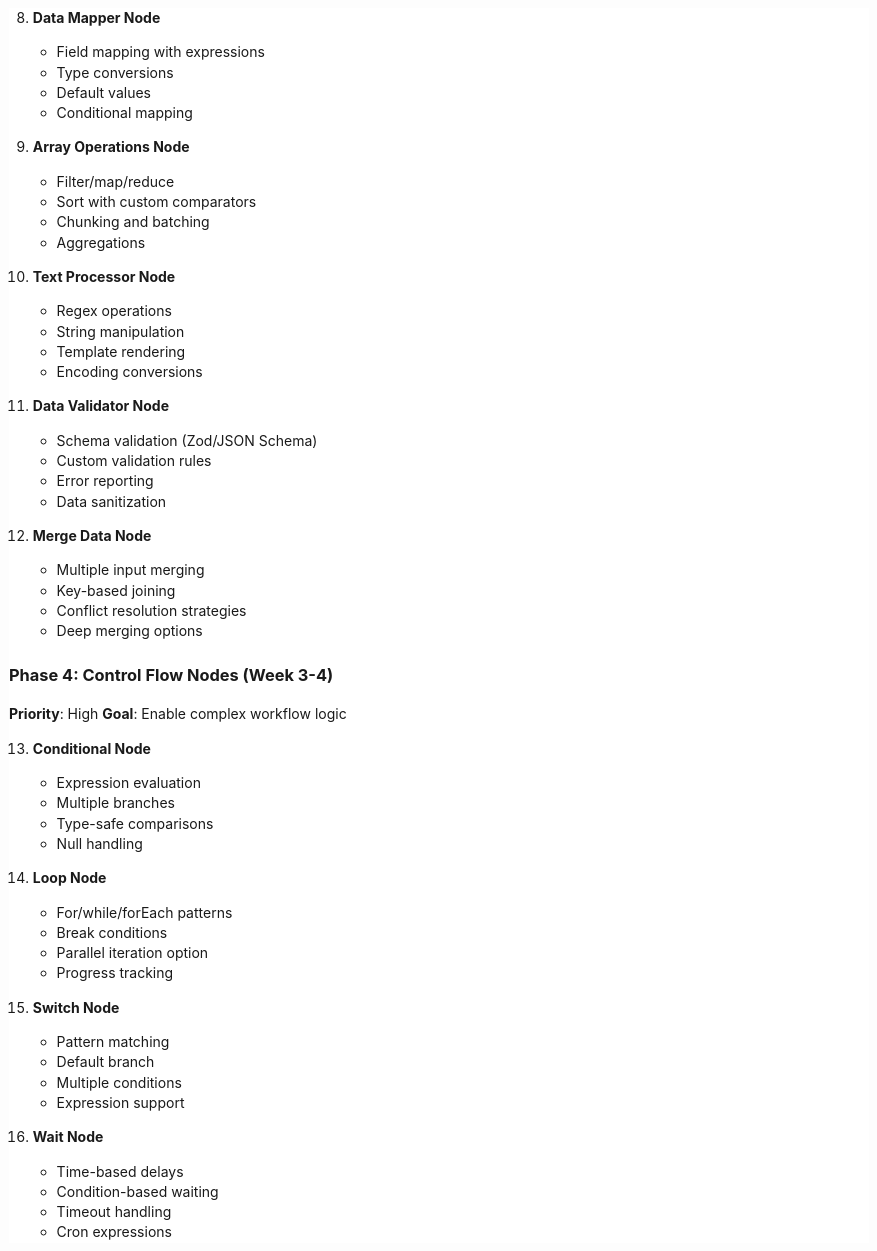 8. **Data Mapper Node**
   - Field mapping with expressions
   - Type conversions
   - Default values
   - Conditional mapping

9. **Array Operations Node**
   - Filter/map/reduce
   - Sort with custom comparators
   - Chunking and batching
   - Aggregations

10. **Text Processor Node**
    - Regex operations
    - String manipulation
    - Template rendering
    - Encoding conversions

11. **Data Validator Node**
    - Schema validation (Zod/JSON Schema)
    - Custom validation rules
    - Error reporting
    - Data sanitization

12. **Merge Data Node**
    - Multiple input merging
    - Key-based joining
    - Conflict resolution strategies
    - Deep merging options

### Phase 4: Control Flow Nodes (Week 3-4)

**Priority**: High
**Goal**: Enable complex workflow logic

13. **Conditional Node**
    - Expression evaluation
    - Multiple branches
    - Type-safe comparisons
    - Null handling

14. **Loop Node**
    - For/while/forEach patterns
    - Break conditions
    - Parallel iteration option
    - Progress tracking

15. **Switch Node**
    - Pattern matching
    - Default branch
    - Multiple conditions
    - Expression support

16. **Wait Node**
    - Time-based delays
    - Condition-based waiting
    - Timeout handling
    - Cron expressions
